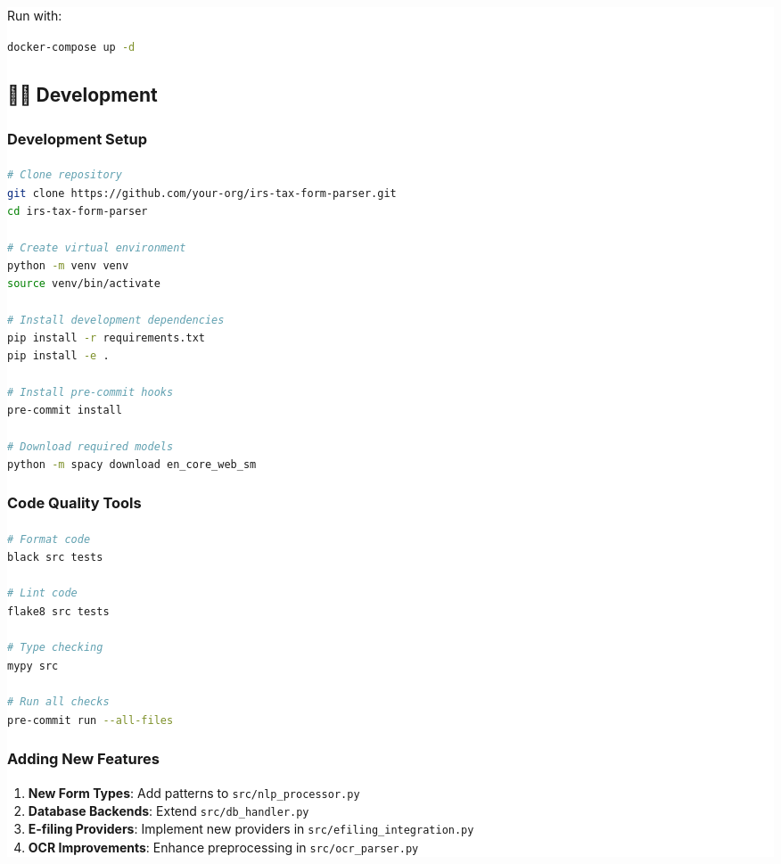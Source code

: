 ```yaml
```

Run with:
```bash
docker-compose up -d
```

## 👨‍💻 Development

### Development Setup

```bash
# Clone repository
git clone https://github.com/your-org/irs-tax-form-parser.git
cd irs-tax-form-parser

# Create virtual environment
python -m venv venv
source venv/bin/activate

# Install development dependencies
pip install -r requirements.txt
pip install -e .

# Install pre-commit hooks
pre-commit install

# Download required models
python -m spacy download en_core_web_sm
```

### Code Quality Tools

```bash
# Format code
black src tests

# Lint code
flake8 src tests

# Type checking
mypy src

# Run all checks
pre-commit run --all-files
```

### Adding New Features

1. **New Form Types**: Add patterns to `src/nlp_processor.py`
2. **Database Backends**: Extend `src/db_handler.py`
3. **E-filing Providers**: Implement new providers in `src/efiling_integration.py`
4. **OCR Improvements**: Enhance preprocessing in `src/ocr_parser.py`
